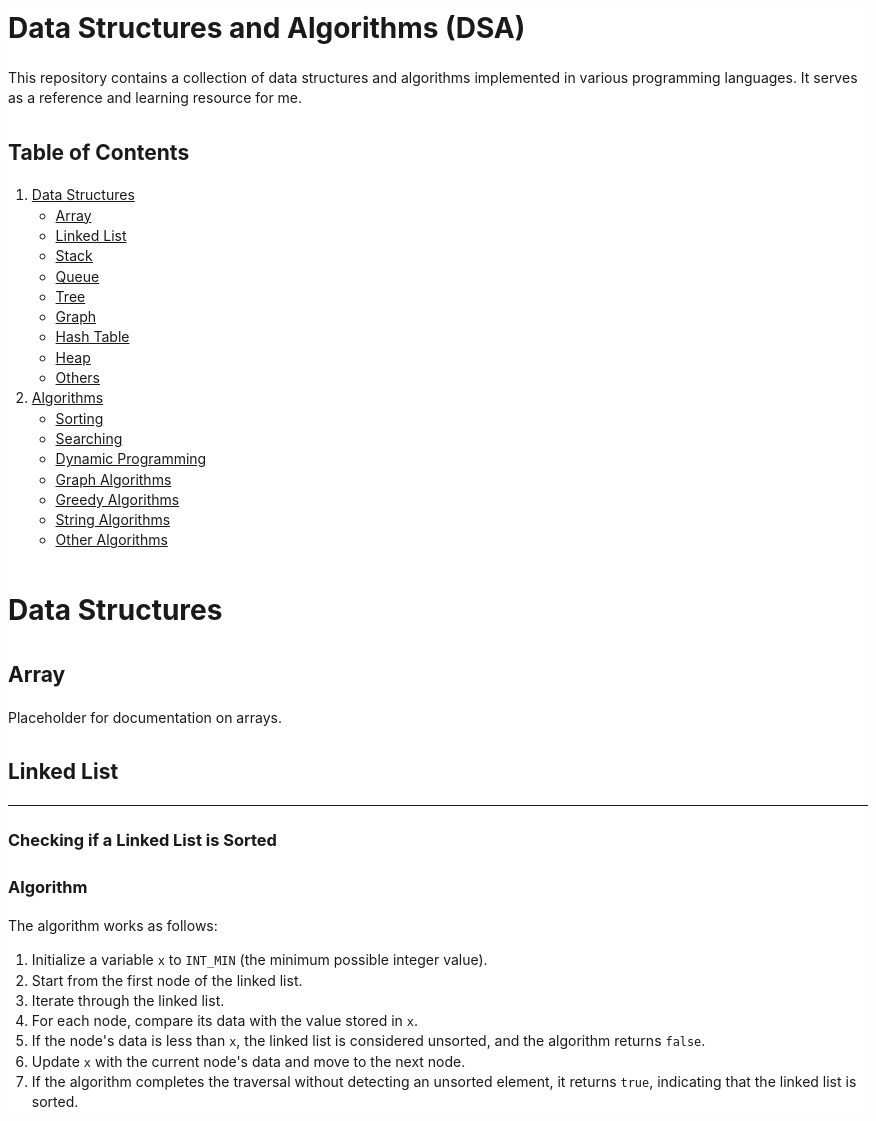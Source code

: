 # Data Structures and Algorithms (DSA)

This repository contains a collection of data structures and algorithms implemented in various programming languages. It serves as a reference and learning resource for me.

## Table of Contents

1. [Data Structures](#data-structures)
   - [Array](#array)
   - [Linked List](#linked-list)
   - [Stack](#stack)
   - [Queue](#queue)
   - [Tree](#tree)
   - [Graph](#graph)
   - [Hash Table](#hash-table)
   - [Heap](#heap)
   - [Others](#other-data-structures)
2. [Algorithms](#algorithms)
   - [Sorting](#sorting-algorithms)
   - [Searching](#searching-algorithms)
   - [Dynamic Programming](#dynamic-programming)
   - [Graph Algorithms](#graph-algorithms)
   - [Greedy Algorithms](#greedy-algorithms)
   - [String Algorithms](#string-algorithms)
   - [Other Algorithms](#other-algorithms)

# Data Structures

## Array

Placeholder for documentation on arrays.

## Linked List

---

### Checking if a Linked List is Sorted

### Algorithm

The algorithm works as follows:

1. Initialize a variable `x` to `INT_MIN` (the minimum possible integer value).
2. Start from the first node of the linked list.
3. Iterate through the linked list.
4. For each node, compare its data with the value stored in `x`.
5. If the node's data is less than `x`, the linked list is considered unsorted, and the algorithm returns `false`.
6. Update `x` with the current node's data and move to the next node.
7. If the algorithm completes the traversal without detecting an unsorted element, it returns `true`, indicating that the linked list is sorted.
